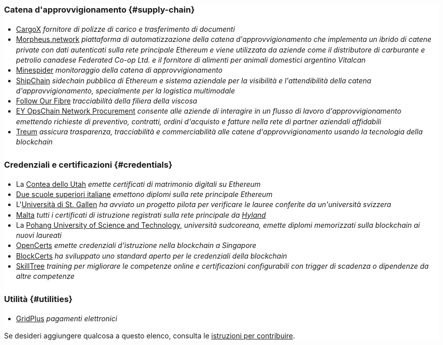### Catena d'approvvigionamento {#supply-chain}

- [CargoX](https://cargox.io/press-releases/full/cargox-becomes-first-public-blockchain-ethereum-bill-lading-provider-approved-international-group-pi-clubs) _fornitore di polizze di carico e trasferimento di documenti_
- [Morpheus.network](https://morpheus.network/) _piattaforma di automatizzazione della catena d'approvvigionamento che implementa un ibrido di catene private con dati autenticati sulla rete principale Ethereum e viene utilizzata da aziende come il distributore di carburante e petrolio canadese Federated Co-op Ltd. e il fornitore di alimenti per animali domestici argentino Vitalcan_
- [Minespider](https://www.minespider.com/) _monitoraggio della catena di approvvigionamento_
- [ShipChain](https://shipchain.io) _sidechain pubblica di Ethereum e sistema aziendale per la visibilità e l'attendibilità della catena d'approvvigionamento, specialmente per la logistica multimodale_
- [Follow Our Fibre](https://www.followourfibre.com) _tracciabilità della filiera della viscosa_
- [EY OpsChain Network Procurement](https://blockchain.ey.com/products/contract-manager) _consente alle aziende di interagire in un flusso di lavoro d'approvvigionamento emettendo richieste di preventivo, contratti, ordini d'acquisto e fatture nella rete di partner aziendali affidabili_
- [Treum](https://treum.io/) _assicura trasparenza, tracciabilità e commerciabilità alle catene d'approvvigionamento usando la tecnologia della blockchain_

### Credenziali e certificazioni {#credentials}

- La [Contea dello Utah](http://www.utahcounty.gov/Dept/ClerkAud/DigitalCertCopy.html) _emette certificati di matrimonio digitali su Ethereum_
- [Due scuole superiori italiane](https://cointelegraph.com/news/two-italian-high-schools-to-issue-digital-diplomas-with-blockchain) _emettono diplomi sulla rete principale Ethereum_
- L'[Università di St. Gallen](https://cointelegraph.com/news/swiss-university-fights-fake-diplomas-with-blockchain-technology) _ha avviato un progetto pilota per verificare le lauree conferite da un'università svizzera_
- [Malta](https://cointelegraph.com/news/malta-to-store-education-certificates-on-a-blockchain) _tutti i certificati di istruzione registrati sulla rete principale da [Hyland](https://www.learningmachine.com/)_
- La [Pohang University of Science and Technology](https://www.theblockcrypto.com/linked/55176/south-korean-university-issues-blockchain-stored-diplomas-amid-the-spread-of-the-coronavirus), _università sudcoreana, emette diplomi memorizzati sulla blockchain ai nuovi laureati_
- [OpenCerts](https://opencerts.io/) _emette credenziali d'istruzione nella blockchain a Singapore_
- [BlockCerts](https://www.blockcerts.org/) _ha sviluppato uno standard aperto per le credenziali della blockchain_
- [SkillTree](http://skilltree.org/) _training per migliorare le competenze online e certificazioni configurabili con trigger di scadenza o dipendenze da altre competenze_

### Utilità {#utilities}

- [GridPlus](https://blog.gridplus.io/gridplus-is-live-in-texas-efc83c814601) _pagamenti elettronici_

Se desideri aggiungere qualcosa a questo elenco, consulta le [istruzioni per contribuire](/contributing/).

